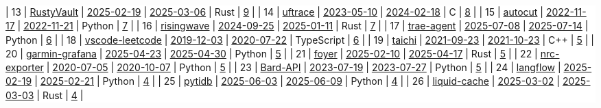 |  13 | [RustyVault](https://github.com/Tongsuo-Project/RustyVault)                                         | [2025-02-19](https://github.com/Tongsuo-Project/RustyVault/pull/116)                    | [2025-03-06](https://github.com/Tongsuo-Project/RustyVault/pull/133)                    | Rust       | [9](https://github.com/Tongsuo-Project/RustyVault/pulls?q=is%3Apr+author%3Ayihong0618)                    |
|  14 | [uftrace](https://github.com/namhyung/uftrace)                                                      | [2023-05-10](https://github.com/namhyung/uftrace/pull/1697)                             | [2024-02-18](https://github.com/namhyung/uftrace/pull/1891)                             | C          | [8](https://github.com/namhyung/uftrace/pulls?q=is%3Apr+author%3Ayihong0618)                              |
|  15 | [autocut](https://github.com/mli/autocut)                                                           | [2022-11-17](https://github.com/mli/autocut/pull/43)                                    | [2022-11-21](https://github.com/mli/autocut/pull/52)                                    | Python     | [7](https://github.com/mli/autocut/pulls?q=is%3Apr+author%3Ayihong0618)                                   |
|  16 | [risingwave](https://github.com/risingwavelabs/risingwave)                                          | [2024-09-25](https://github.com/risingwavelabs/risingwave/pull/18710)                   | [2025-01-11](https://github.com/risingwavelabs/risingwave/pull/20111)                   | Rust       | [7](https://github.com/risingwavelabs/risingwave/pulls?q=is%3Apr+author%3Ayihong0618)                     |
|  17 | [trae-agent](https://github.com/bytedance/trae-agent)                                               | [2025-07-08](https://github.com/bytedance/trae-agent/pull/65)                           | [2025-07-14](https://github.com/bytedance/trae-agent/pull/185)                          | Python     | [6](https://github.com/bytedance/trae-agent/pulls?q=is%3Apr+author%3Ayihong0618)                          |
|  18 | [vscode-leetcode](https://github.com/LeetCode-OpenSource/vscode-leetcode)                           | [2019-12-03](https://github.com/LeetCode-OpenSource/vscode-leetcode/pull/487)           | [2020-07-22](https://github.com/LeetCode-OpenSource/vscode-leetcode/pull/602)           | TypeScript | [6](https://github.com/LeetCode-OpenSource/vscode-leetcode/pulls?q=is%3Apr+author%3Ayihong0618)           |
|  19 | [taichi](https://github.com/taichi-dev/taichi)                                                      | [2021-09-23](https://github.com/taichi-dev/taichi/pull/2979)                            | [2021-10-23](https://github.com/taichi-dev/taichi/pull/3256)                            | C++        | [5](https://github.com/taichi-dev/taichi/pulls?q=is%3Apr+author%3Ayihong0618)                             |
|  20 | [garmin-grafana](https://github.com/arpanghosh8453/garmin-grafana)                                  | [2025-04-23](https://github.com/arpanghosh8453/garmin-grafana/pull/44)                  | [2025-04-30](https://github.com/arpanghosh8453/garmin-grafana/pull/67)                  | Python     | [5](https://github.com/arpanghosh8453/garmin-grafana/pulls?q=is%3Apr+author%3Ayihong0618)                 |
|  21 | [foyer](https://github.com/foyer-rs/foyer)                                                          | [2025-02-10](https://github.com/foyer-rs/foyer/pull/859)                                | [2025-04-17](https://github.com/foyer-rs/foyer/pull/962)                                | Rust       | [5](https://github.com/foyer-rs/foyer/pulls?q=is%3Apr+author%3Ayihong0618)                                |
|  22 | [nrc-exporter](https://github.com/yasoob/nrc-exporter)                                              | [2020-07-05](https://github.com/yasoob/nrc-exporter/pull/2)                             | [2020-10-07](https://github.com/yasoob/nrc-exporter/pull/11)                            | Python     | [5](https://github.com/yasoob/nrc-exporter/pulls?q=is%3Apr+author%3Ayihong0618)                           |
|  23 | [Bard-API](https://github.com/dsdanielpark/Bard-API)                                                | [2023-07-19](https://github.com/dsdanielpark/Bard-API/pull/125)                         | [2023-07-27](https://github.com/dsdanielpark/Bard-API/pull/142)                         | Python     | [5](https://github.com/dsdanielpark/Bard-API/pulls?q=is%3Apr+author%3Ayihong0618)                         |
|  24 | [langflow](https://github.com/langflow-ai/langflow)                                                 | [2025-02-19](https://github.com/langflow-ai/langflow/pull/6706)                         | [2025-02-21](https://github.com/langflow-ai/langflow/pull/6745)                         | Python     | [4](https://github.com/langflow-ai/langflow/pulls?q=is%3Apr+author%3Ayihong0618)                          |
|  25 | [pytidb](https://github.com/pingcap/pytidb)                                                         | [2025-06-03](https://github.com/pingcap/pytidb/pull/83)                                 | [2025-06-09](https://github.com/pingcap/pytidb/pull/98)                                 | Python     | [4](https://github.com/pingcap/pytidb/pulls?q=is%3Apr+author%3Ayihong0618)                                |
|  26 | [liquid-cache](https://github.com/XiangpengHao/liquid-cache)                                        | [2025-03-02](https://github.com/XiangpengHao/liquid-cache/pull/78)                      | [2025-03-03](https://github.com/XiangpengHao/liquid-cache/pull/80)                      | Rust       | [4](https://github.com/XiangpengHao/liquid-cache/pulls?q=is%3Apr+author%3Ayihong0618)                     |